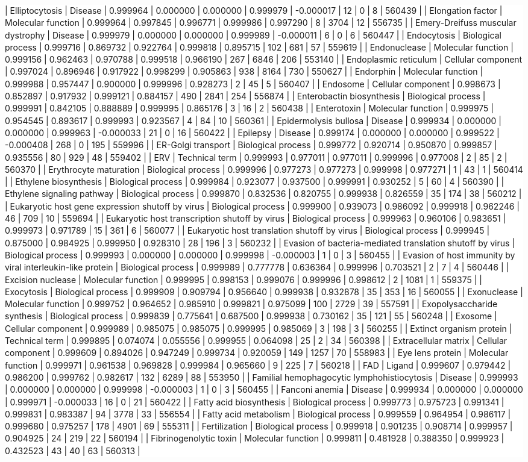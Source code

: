 | Elliptocytosis | Disease | 0.999964 | 0.000000 | 0.000000 | 0.999979 | -0.000017 | 12 | 0 | 8 | 560439 |
| Elongation factor | Molecular function | 0.999964 | 0.997845 | 0.996771 | 0.999986 | 0.997290 | 8 | 3704 | 12 | 556735 |
| Emery-Dreifuss muscular dystrophy | Disease | 0.999979 | 0.000000 | 0.000000 | 0.999989 | -0.000011 | 6 | 0 | 6 | 560447 |
| Endocytosis | Biological process | 0.999716 | 0.869732 | 0.922764 | 0.999818 | 0.895715 | 102 | 681 | 57 | 559619 |
| Endonuclease | Molecular function | 0.999156 | 0.962463 | 0.970788 | 0.999518 | 0.966190 | 267 | 6846 | 206 | 553140 |
| Endoplasmic reticulum | Cellular component | 0.997024 | 0.896946 | 0.917922 | 0.998299 | 0.905863 | 938 | 8164 | 730 | 550627 |
| Endorphin | Molecular function | 0.999988 | 0.957447 | 0.900000 | 0.999996 | 0.928273 | 2 | 45 | 5 | 560407 |
| Endosome | Cellular component | 0.998673 | 0.852897 | 0.917932 | 0.999121 | 0.884157 | 490 | 2841 | 254 | 556874 |
| Enterobactin biosynthesis | Biological process | 0.999991 | 0.842105 | 0.888889 | 0.999995 | 0.865176 | 3 | 16 | 2 | 560438 |
| Enterotoxin | Molecular function | 0.999975 | 0.954545 | 0.893617 | 0.999993 | 0.923567 | 4 | 84 | 10 | 560361 |
| Epidermolysis bullosa | Disease | 0.999934 | 0.000000 | 0.000000 | 0.999963 | -0.000033 | 21 | 0 | 16 | 560422 |
| Epilepsy | Disease | 0.999174 | 0.000000 | 0.000000 | 0.999522 | -0.000408 | 268 | 0 | 195 | 559996 |
| ER-Golgi transport | Biological process | 0.999772 | 0.920714 | 0.950870 | 0.999857 | 0.935556 | 80 | 929 | 48 | 559402 |
| ERV | Technical term | 0.999993 | 0.977011 | 0.977011 | 0.999996 | 0.977008 | 2 | 85 | 2 | 560370 |
| Erythrocyte maturation | Biological process | 0.999996 | 0.977273 | 0.977273 | 0.999998 | 0.977271 | 1 | 43 | 1 | 560414 |
| Ethylene biosynthesis | Biological process | 0.999984 | 0.923077 | 0.937500 | 0.999991 | 0.930252 | 5 | 60 | 4 | 560390 |
| Ethylene signaling pathway | Biological process | 0.999870 | 0.832536 | 0.820755 | 0.999938 | 0.826559 | 35 | 174 | 38 | 560212 |
| Eukaryotic host gene expression shutoff by virus | Biological process | 0.999900 | 0.939073 | 0.986092 | 0.999918 | 0.962246 | 46 | 709 | 10 | 559694 |
| Eukaryotic host transcription shutoff by virus | Biological process | 0.999963 | 0.960106 | 0.983651 | 0.999973 | 0.971789 | 15 | 361 | 6 | 560077 |
| Eukaryotic host translation shutoff by virus | Biological process | 0.999945 | 0.875000 | 0.984925 | 0.999950 | 0.928310 | 28 | 196 | 3 | 560232 |
| Evasion of bacteria-mediated translation shutoff by virus | Biological process | 0.999993 | 0.000000 | 0.000000 | 0.999998 | -0.000003 | 1 | 0 | 3 | 560455 |
| Evasion of host immunity by viral interleukin-like protein | Biological process | 0.999989 | 0.777778 | 0.636364 | 0.999996 | 0.703521 | 2 | 7 | 4 | 560446 |
| Excision nuclease | Molecular function | 0.999995 | 0.998153 | 0.999076 | 0.999996 | 0.998612 | 2 | 1081 | 1 | 559375 |
| Exocytosis | Biological process | 0.999909 | 0.909794 | 0.956640 | 0.999938 | 0.932878 | 35 | 353 | 16 | 560055 |
| Exonuclease | Molecular function | 0.999752 | 0.964652 | 0.985910 | 0.999821 | 0.975099 | 100 | 2729 | 39 | 557591 |
| Exopolysaccharide synthesis | Biological process | 0.999839 | 0.775641 | 0.687500 | 0.999938 | 0.730162 | 35 | 121 | 55 | 560248 |
| Exosome | Cellular component | 0.999989 | 0.985075 | 0.985075 | 0.999995 | 0.985069 | 3 | 198 | 3 | 560255 |
| Extinct organism protein | Technical term | 0.999895 | 0.074074 | 0.055556 | 0.999955 | 0.064098 | 25 | 2 | 34 | 560398 |
| Extracellular matrix | Cellular component | 0.999609 | 0.894026 | 0.947249 | 0.999734 | 0.920059 | 149 | 1257 | 70 | 558983 |
| Eye lens protein | Molecular function | 0.999971 | 0.961538 | 0.969828 | 0.999984 | 0.965660 | 9 | 225 | 7 | 560218 |
| FAD | Ligand | 0.999607 | 0.979442 | 0.986200 | 0.999762 | 0.982617 | 132 | 6289 | 88 | 553950 |
| Familial hemophagocytic lymphohistiocytosis | Disease | 0.999993 | 0.000000 | 0.000000 | 0.999998 | -0.000003 | 1 | 0 | 3 | 560455 |
| Fanconi anemia | Disease | 0.999934 | 0.000000 | 0.000000 | 0.999971 | -0.000033 | 16 | 0 | 21 | 560422 |
| Fatty acid biosynthesis | Biological process | 0.999773 | 0.975723 | 0.991341 | 0.999831 | 0.983387 | 94 | 3778 | 33 | 556554 |
| Fatty acid metabolism | Biological process | 0.999559 | 0.964954 | 0.986117 | 0.999680 | 0.975257 | 178 | 4901 | 69 | 555311 |
| Fertilization | Biological process | 0.999918 | 0.901235 | 0.908714 | 0.999957 | 0.904925 | 24 | 219 | 22 | 560194 |
| Fibrinogenolytic toxin | Molecular function | 0.999811 | 0.481928 | 0.388350 | 0.999923 | 0.432523 | 43 | 40 | 63 | 560313 |
